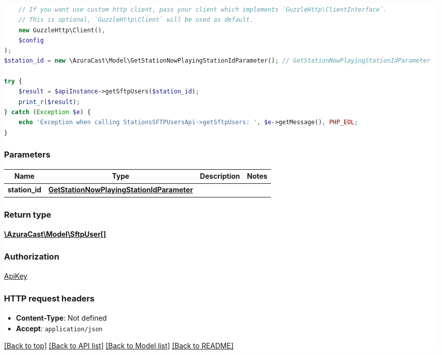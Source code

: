 ```php
    // If you want use custom http client, pass your client which implements `GuzzleHttp\ClientInterface`.
    // This is optional, `GuzzleHttp\Client` will be used as default.
    new GuzzleHttp\Client(),
    $config
);
$station_id = new \AzuraCast\Model\GetStationNowPlayingStationIdParameter(); // GetStationNowPlayingStationIdParameter

try {
    $result = $apiInstance->getSftpUsers($station_id);
    print_r($result);
} catch (Exception $e) {
    echo 'Exception when calling StationsSFTPUsersApi->getSftpUsers: ', $e->getMessage(), PHP_EOL;
}
```

### Parameters

| Name | Type | Description  | Notes |
| ------------- | ------------- | ------------- | ------------- |
| **station_id** | [**GetStationNowPlayingStationIdParameter**](../Model/.md)|  | |

### Return type

[**\AzuraCast\Model\SftpUser[]**](../Model/SftpUser.md)

### Authorization

[ApiKey](../../README.md#ApiKey)

### HTTP request headers

- **Content-Type**: Not defined
- **Accept**: `application/json`

[[Back to top]](#) [[Back to API list]](../../README.md#endpoints)
[[Back to Model list]](../../README.md#models)
[[Back to README]](../../README.md)
